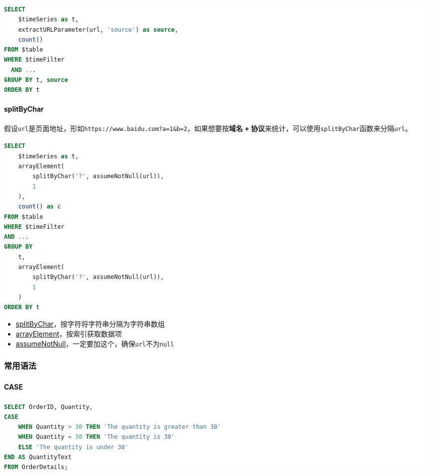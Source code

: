 ```sql
SELECT
    $timeSeries as t,
    extractURLParameter(url, 'source') as source,
    count()
FROM $table
WHERE $timeFilter
  AND ...
GROUP BY t, source
ORDER BY t
```

#### splitByChar

假设`url`是页面地址，形如`https://www.baidu.com?a=1&b=2`，如果想要按**域名 + 协议**来统计，可以使用`splitByChar`函数来分隔`url`。

```sql
SELECT
    $timeSeries as t,
    arrayElement(
        splitByChar('?', assumeNotNull(url)),
        1
    ),
    count() as c
FROM $table
WHERE $timeFilter
AND ...
GROUP BY
    t,
    arrayElement(
        splitByChar('?', assumeNotNull(url)),
        1
    )
ORDER BY t
```

- [splitByChar](https://clickhouse.com/docs/en/sql-reference/functions/splitting-merging-functions/#splitbycharseparator-s)，按字符将字符串分隔为字符串数组
- [arrayElement](https://clickhouse.com/docs/en/sql-reference/functions/array-functions/#arrayelementarr-n-operator-arrn)，按索引获取数据项
- [assumeNotNull](https://clickhouse.com/docs/en/sql-reference/functions/functions-for-nulls/#assumenotnull)，一定要加这个，确保`url`不为`null`

### 常用语法

#### CASE

```sql
SELECT OrderID, Quantity,
CASE
    WHEN Quantity > 30 THEN 'The quantity is greater than 30'
    WHEN Quantity = 30 THEN 'The quantity is 30'
    ELSE 'The quantity is under 30'
END AS QuantityText
FROM OrderDetails;
```
